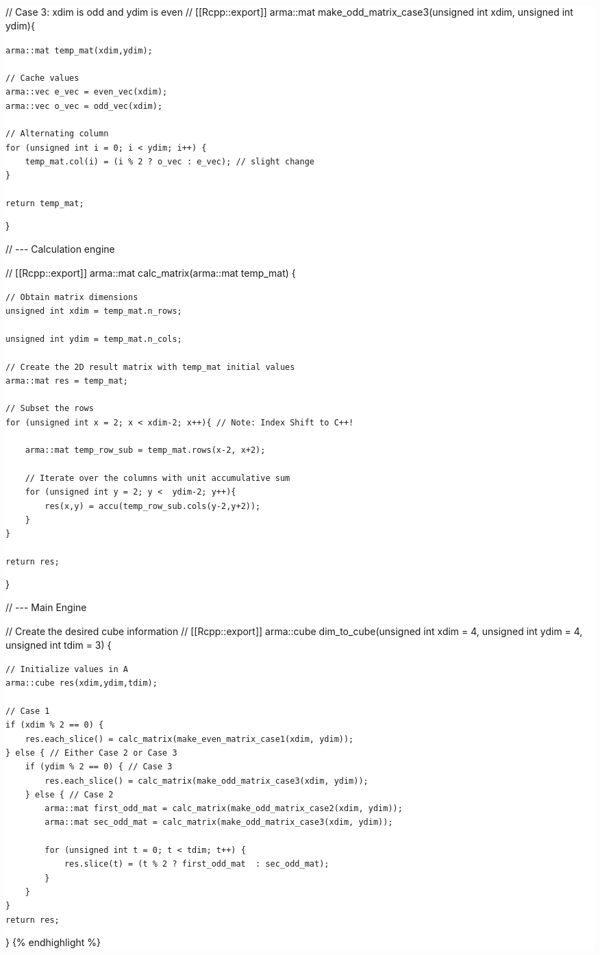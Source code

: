 // Case 3: xdim is odd and ydim is even
// [[Rcpp::export]]
arma::mat make_odd_matrix_case3(unsigned int xdim, unsigned int ydim){
  
    arma::mat temp_mat(xdim,ydim);
  
    // Cache values
    arma::vec e_vec = even_vec(xdim);
    arma::vec o_vec = odd_vec(xdim);
  
    // Alternating column 
    for (unsigned int i = 0; i < ydim; i++) {
        temp_mat.col(i) = (i % 2 ? o_vec : e_vec); // slight change
    }
  
    return temp_mat;
}

// --- Calculation engine

// [[Rcpp::export]]
arma::mat calc_matrix(arma::mat temp_mat) {
  
    // Obtain matrix dimensions
    unsigned int xdim = temp_mat.n_rows;
  
    unsigned int ydim = temp_mat.n_cols;
  
    // Create the 2D result matrix with temp_mat initial values
    arma::mat res = temp_mat;
  
    // Subset the rows
    for (unsigned int x = 2; x < xdim-2; x++){ // Note: Index Shift to C++!
    
        arma::mat temp_row_sub = temp_mat.rows(x-2, x+2);
    
        // Iterate over the columns with unit accumulative sum
        for (unsigned int y = 2; y <  ydim-2; y++){
            res(x,y) = accu(temp_row_sub.cols(y-2,y+2));
        }
    }
  
    return res;
}

// --- Main Engine

// Create the desired cube information
// [[Rcpp::export]]
arma::cube dim_to_cube(unsigned int xdim = 4, unsigned int ydim = 4, unsigned int tdim = 3) {
  
    // Initialize values in A
    arma::cube res(xdim,ydim,tdim);
  
    // Case 1
    if (xdim % 2 == 0) {
        res.each_slice() = calc_matrix(make_even_matrix_case1(xdim, ydim));
    } else { // Either Case 2 or Case 3
        if (ydim % 2 == 0) { // Case 3
            res.each_slice() = calc_matrix(make_odd_matrix_case3(xdim, ydim));
        } else { // Case 2
            arma::mat first_odd_mat = calc_matrix(make_odd_matrix_case2(xdim, ydim));
            arma::mat sec_odd_mat = calc_matrix(make_odd_matrix_case3(xdim, ydim));
      
            for (unsigned int t = 0; t < tdim; t++) {
                res.slice(t) = (t % 2 ? first_odd_mat  : sec_odd_mat);
            }
        }
    }
    return res;
}
{% endhighlight %}